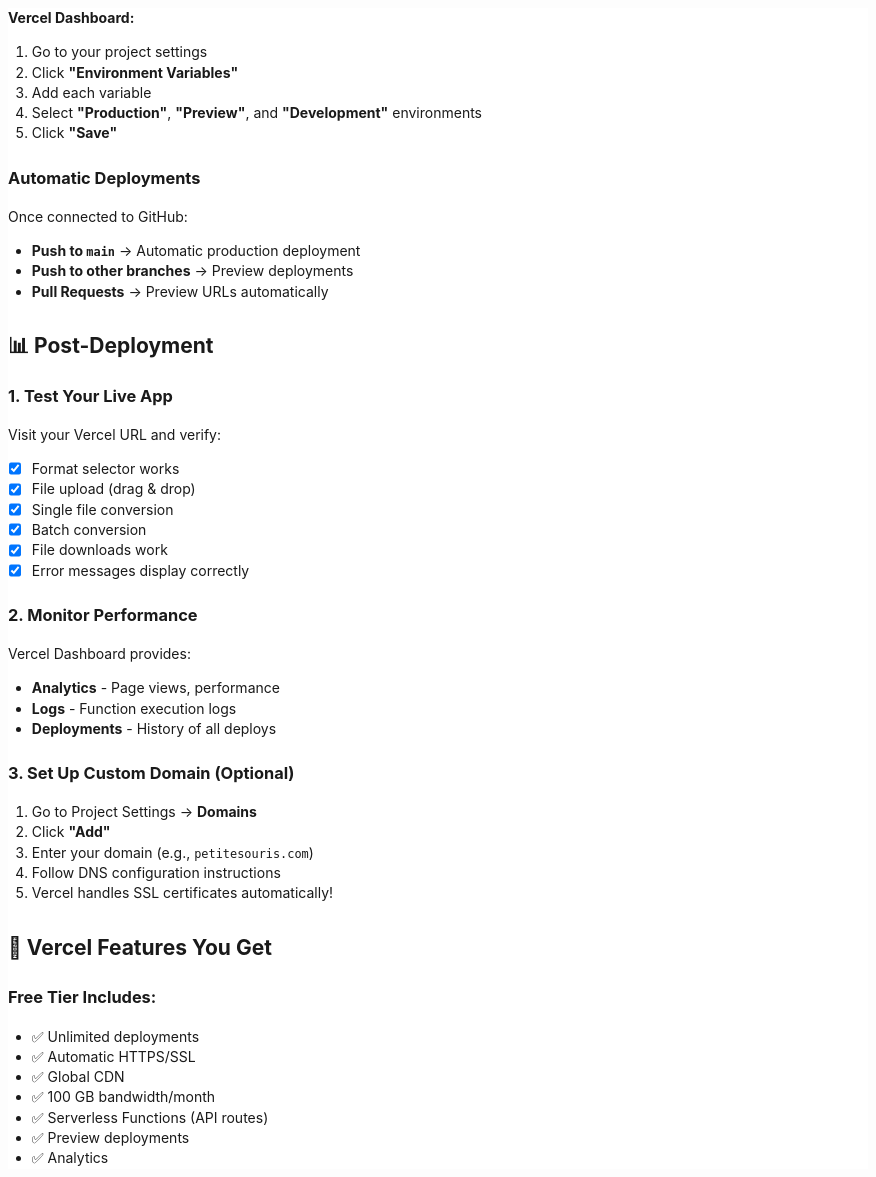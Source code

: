 **Vercel Dashboard:**
1. Go to your project settings
2. Click **"Environment Variables"**
3. Add each variable
4. Select **"Production"**, **"Preview"**, and **"Development"** environments
5. Click **"Save"**

### Automatic Deployments

Once connected to GitHub:
- **Push to `main`** → Automatic production deployment
- **Push to other branches** → Preview deployments
- **Pull Requests** → Preview URLs automatically

## 📊 Post-Deployment

### 1. Test Your Live App

Visit your Vercel URL and verify:
- [x] Format selector works
- [x] File upload (drag & drop)
- [x] Single file conversion
- [x] Batch conversion
- [x] File downloads work
- [x] Error messages display correctly

### 2. Monitor Performance

Vercel Dashboard provides:
- **Analytics** - Page views, performance
- **Logs** - Function execution logs
- **Deployments** - History of all deploys

### 3. Set Up Custom Domain (Optional)

1. Go to Project Settings → **Domains**
2. Click **"Add"**
3. Enter your domain (e.g., `petitesouris.com`)
4. Follow DNS configuration instructions
5. Vercel handles SSL certificates automatically!

## 🎯 Vercel Features You Get

### Free Tier Includes:
- ✅ Unlimited deployments
- ✅ Automatic HTTPS/SSL
- ✅ Global CDN
- ✅ 100 GB bandwidth/month
- ✅ Serverless Functions (API routes)
- ✅ Preview deployments
- ✅ Analytics
